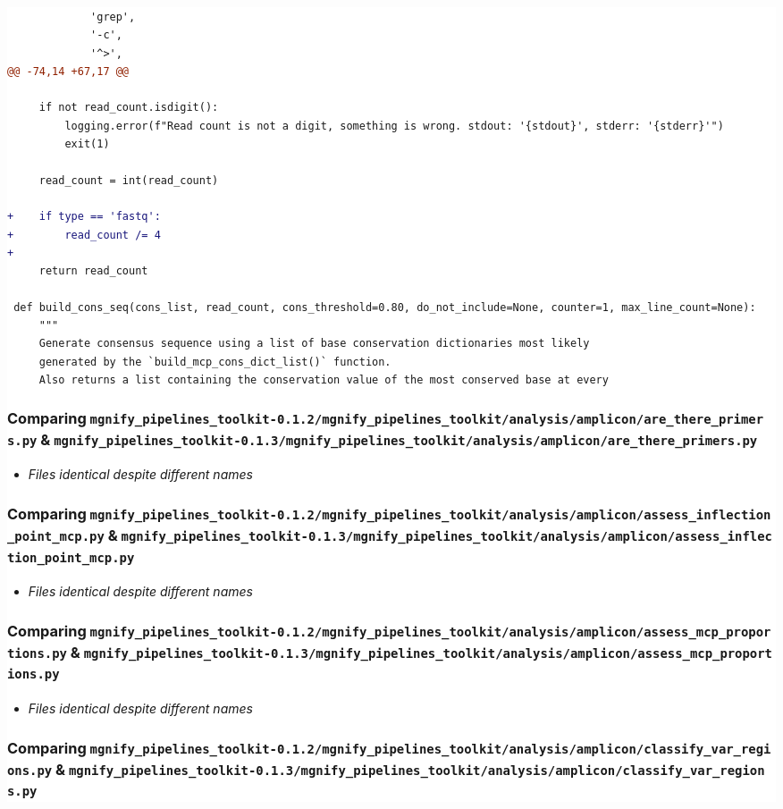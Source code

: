 ```diff
             'grep',
             '-c',
             '^>',
@@ -74,14 +67,17 @@
 
     if not read_count.isdigit():
         logging.error(f"Read count is not a digit, something is wrong. stdout: '{stdout}', stderr: '{stderr}'")
         exit(1)
 
     read_count = int(read_count)
 
+    if type == 'fastq':
+        read_count /= 4
+
     return read_count
 
 def build_cons_seq(cons_list, read_count, cons_threshold=0.80, do_not_include=None, counter=1, max_line_count=None):
     """
     Generate consensus sequence using a list of base conservation dictionaries most likely
     generated by the `build_mcp_cons_dict_list()` function.
     Also returns a list containing the conservation value of the most conserved base at every
```

### Comparing `mgnify_pipelines_toolkit-0.1.2/mgnify_pipelines_toolkit/analysis/amplicon/are_there_primers.py` & `mgnify_pipelines_toolkit-0.1.3/mgnify_pipelines_toolkit/analysis/amplicon/are_there_primers.py`

 * *Files identical despite different names*

### Comparing `mgnify_pipelines_toolkit-0.1.2/mgnify_pipelines_toolkit/analysis/amplicon/assess_inflection_point_mcp.py` & `mgnify_pipelines_toolkit-0.1.3/mgnify_pipelines_toolkit/analysis/amplicon/assess_inflection_point_mcp.py`

 * *Files identical despite different names*

### Comparing `mgnify_pipelines_toolkit-0.1.2/mgnify_pipelines_toolkit/analysis/amplicon/assess_mcp_proportions.py` & `mgnify_pipelines_toolkit-0.1.3/mgnify_pipelines_toolkit/analysis/amplicon/assess_mcp_proportions.py`

 * *Files identical despite different names*

### Comparing `mgnify_pipelines_toolkit-0.1.2/mgnify_pipelines_toolkit/analysis/amplicon/classify_var_regions.py` & `mgnify_pipelines_toolkit-0.1.3/mgnify_pipelines_toolkit/analysis/amplicon/classify_var_regions.py`
